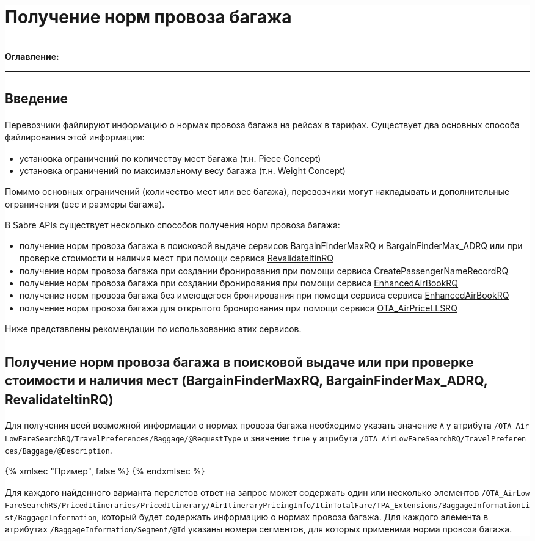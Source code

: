 # Получение норм провоза багажа

-----

**Оглавление:**


-----

## Введение

Перевозчики файлируют информацию о нормах провоза багажа на рейсах в тарифах. Существует два основных способа файлирования этой информации:
- установка ограничений по количеству мест багажа (т.н. Piece Concept)
- установка ограничений по максимальному весу багажа (т.н. Weight Concept)

Помимо основных ограничений (количество мест или вес багажа), перевозчики могут накладывать и дополнительные ограничения (вес и размеры багажа).

В Sabre APIs существует несколько способов получения норм провоза багажа:
- получение норм провоза багажа в поисковой выдаче сервисов [BargainFinderMaxRQ](https://developer.sabre.com/docs/soap_apis/air/search/bargain_finder_max) и [BargainFinderMax_ADRQ](https://developer.sabre.com/docs/soap_apis/air/search/bargain_finder_max/bfm_ad) или при проверке стоимости и наличия мест при помощи сервиса [RevalidateItinRQ](https://developer.sabre.com/docs/read/soap_apis/air/search/revalidate_itinerary)
- получение норм провоза багажа при создании бронирования при помощи сервиса [CreatePassengerNameRecordRQ](https://developer.sabre.com/docs/read/soap_apis/air/book/create_passenger_name_record)
- получение норм провоза багажа при создании бронирования при помощи сервиса [EnhancedAirBookRQ](https://developer.sabre.com/docs/soap_apis/air/book/orchestrated_air_booking)
- получение норм провоза багажа без имеющегося бронирования при помощи сервиса сервиса [EnhancedAirBookRQ](https://developer.sabre.com/docs/soap_apis/air/book/orchestrated_air_booking)
- получение норм провоза багажа для открытого бронирования при помощи сервиса [OTA_AirPriceLLSRQ](https://developer.sabre.com/docs/soap_apis/air/book/price_air_itinerary)

Ниже представлены рекомендации по использованию этих сервисов.

## Получение норм провоза багажа в поисковой выдаче или при проверке стоимости и наличия мест (BargainFinderMaxRQ, BargainFinderMax_ADRQ, RevalidateItinRQ)

Для получения всей возможной информации о нормах провоза багажа необходимо указать значение ```A``` у атрибута ```/OTA_AirLowFareSearchRQ/TravelPreferences/Baggage/@RequestType``` и значение ```true``` у атрибута ```/OTA_AirLowFareSearchRQ/TravelPreferences/Baggage/@Description```.

{% xmlsec "Пример", false %}
<Baggage Description="true" RequestType="A"/>
{% endxmlsec %}

Для каждого найденного варианта перелетов ответ на запрос может содержать один или несколько элементов ```/OTA_AirLowFareSearchRS/PricedItineraries/PricedItinerary/AirItineraryPricingInfo/ItinTotalFare/TPA_Extensions/BaggageInformationList/BaggageInformation```, который будет содержать информацию о нормах провоза багажа. Для каждого элемента в атрибутах ```/BaggageInformation/Segment/@Id``` указаны номера сегментов, для которых применима норма провоза багажа.

